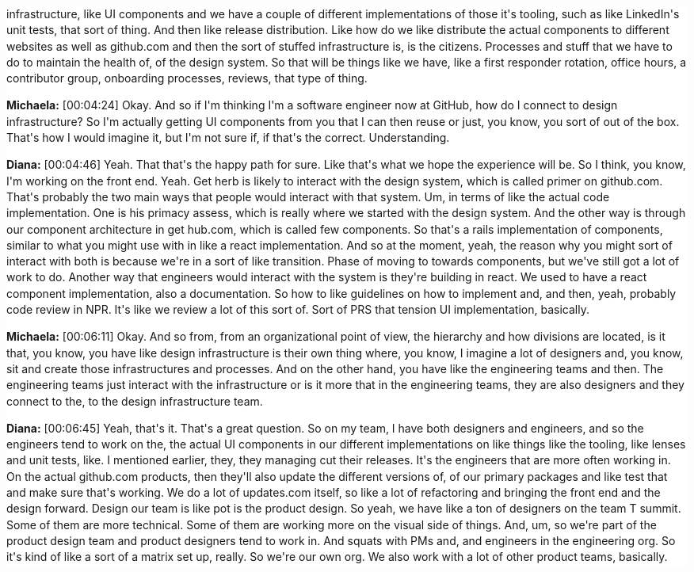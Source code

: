 infrastructure, like UI components and we have a couple of different 
implementations of those it's tooling, such as like LinkedIn's unit tests, that 
sort of thing. And then like release distribution. Like how do we like 
distribute the actual components to different websites as well as github.com and 
then the sort of stuffed infrastructure is, is the citizens.
Processes and stuff that we have to do to maintain the health of, of the design 
system. So that will be things like we have, like a first responder rotation, 
office hours, a contributor group, onboarding processes, reviews, that type of 
thing. 

**Michaela:** [00:04:24] Okay. And so if I'm thinking I'm a software engineer now at 
GitHub, how do I connect to design infrastructure?
So I'm actually getting UI components from you that I can then reuse or just, 
you know, you sort of out of the box. That's how I would imagine it, but I'm not 
sure if, if that's the correct. Understanding. 

**Diana:** [00:04:46] Yeah. That that's the happy path for sure. Like that's what we 
hope the experience will be. So I think, you know, I'm working on the front end.
Yeah. Get herb is likely to interact with the design system, which is called 
primer on github.com. That's probably the two main ways that people would 
interact with that system. Um, in terms of like the actual code implementation. 
One is his primacy assess, which is really where we started with the design 
system.
And the other way is through our component architecture in get hub.com, which is 
called few components. So that's a rails implementation of components, similar 
to what you might use with in like a react implementation. And so at the moment, 
yeah, the reason why you might sort of interact with both is because we're in a 
sort of like transition.
Phase of moving to towards components, but we've still got a lot of work to do. 
Another way that engineers would interact with the system is they're building in 
react. We used to have a react component implementation, also a documentation. 
So how to like guidelines on how to implement and, and then, yeah, probably code 
review in NPR.
It's like we review a lot of this sort of. Sort of PRS that tension UI 
implementation, basically. 

**Michaela:** [00:06:11] Okay. And so from, from an organizational point of view, 
the hierarchy and how divisions are located, is it that, you know, you have like 
design infrastructure is their own thing where, you know, I imagine a lot of 
designers and, you know, sit and create those infrastructures and processes.
And on the other hand, you have like the engineering teams and then. The 
engineering teams just interact with the infrastructure or is it more that in 
the engineering teams, they are also designers and they connect to the, to the 
design infrastructure team. 

**Diana:** [00:06:45] Yeah, that's it. That's a great question. So on my team, I 
have both designers and engineers, and so the engineers tend to work on the, the 
actual UI components in our different implementations on like things like the 
tooling, like lenses and unit tests, like.
I mentioned earlier, they, they managing cut their releases. It's the engineers 
that are more often working in. On the actual github.com products, then they'll 
also update the different versions of, of our primary packages and like test 
that and make sure that's working. We do a lot of updates.com itself, so like a 
lot of refactoring and bringing the front end and the design forward.
Design our team is like pot is the product design. So yeah, we have like a ton 
of designers on the team T summit. Some of them are more technical. Some of them 
are working more on the visual side of things. And, um, so we're part of the 
product design team and product designers tend to work in. And squats with PMs 
and, and engineers in the engineering org.
So it's kind of like a sort of a matrix set up, really. So we're our own org. We 
also work with a lot of other product teams, basically. 
